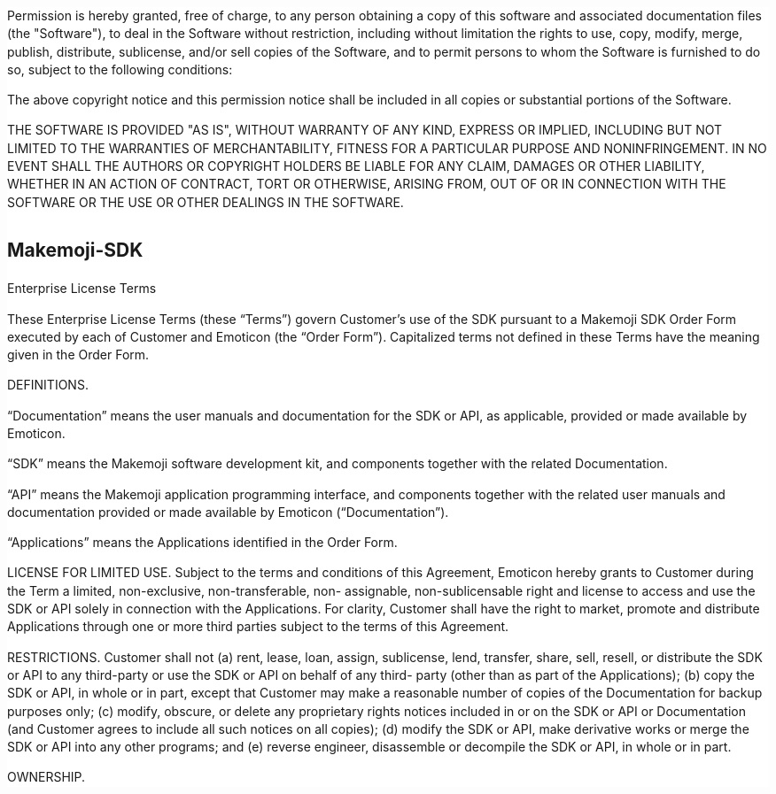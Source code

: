 Permission is hereby granted, free of charge, to any person obtaining a copy
of this software and associated documentation files (the "Software"), to deal
in the Software without restriction, including without limitation the rights
to use, copy, modify, merge, publish, distribute, sublicense, and/or sell
copies of the Software, and to permit persons to whom the Software is
furnished to do so, subject to the following conditions:

The above copyright notice and this permission notice shall be included in all
copies or substantial portions of the Software.

THE SOFTWARE IS PROVIDED "AS IS", WITHOUT WARRANTY OF ANY KIND, EXPRESS OR
IMPLIED, INCLUDING BUT NOT LIMITED TO THE WARRANTIES OF MERCHANTABILITY,
FITNESS FOR A PARTICULAR PURPOSE AND NONINFRINGEMENT. IN NO EVENT SHALL THE
AUTHORS OR COPYRIGHT HOLDERS BE LIABLE FOR ANY CLAIM, DAMAGES OR OTHER
LIABILITY, WHETHER IN AN ACTION OF CONTRACT, TORT OR OTHERWISE, ARISING FROM,
OUT OF OR IN CONNECTION WITH THE SOFTWARE OR THE USE OR OTHER DEALINGS IN THE
SOFTWARE.


## Makemoji-SDK

Enterprise License Terms

These Enterprise License Terms (these “Terms”) govern Customer’s use of the SDK pursuant to a Makemoji SDK Order Form executed by each of Customer and Emoticon (the “Order Form”). Capitalized terms not defined in these Terms have the meaning given in the Order Form.

DEFINITIONS. 

“Documentation” means the user manuals and documentation for the SDK or API, as applicable, provided or made available by Emoticon.

“SDK” means the Makemoji software development kit, and components together with the related Documentation.

“API” means the Makemoji application programming interface, and components together with the related user manuals and documentation provided or made available by Emoticon (“Documentation”). 

“Applications” means the Applications identified in the Order Form.

LICENSE FOR LIMITED USE. Subject to the terms and conditions of this Agreement, Emoticon hereby grants to Customer during the Term a limited, non-exclusive, non-transferable, non- assignable, non-sublicensable right and license to access and use the SDK or API solely in connection with the Applications. For clarity, Customer shall have the right to market, promote and distribute Applications through one or more third parties subject to the terms of this Agreement.

RESTRICTIONS. Customer shall not (a) rent, lease, loan, assign, sublicense, lend, transfer, share, sell, resell, or distribute the SDK or API to any third-party or use the SDK or API on behalf of any third- party (other than as part of the Applications); (b) copy the SDK or API, in whole or in part, except that Customer may make a reasonable number of copies of the Documentation for backup purposes only; (c) modify, obscure, or delete any proprietary rights notices included in or on the SDK or API or Documentation (and Customer agrees to include all such notices on all copies); (d) modify the SDK or API, make derivative works or merge the SDK or API into any other programs; and (e) reverse engineer, disassemble or decompile the SDK or API, in whole or in part.

OWNERSHIP. 
